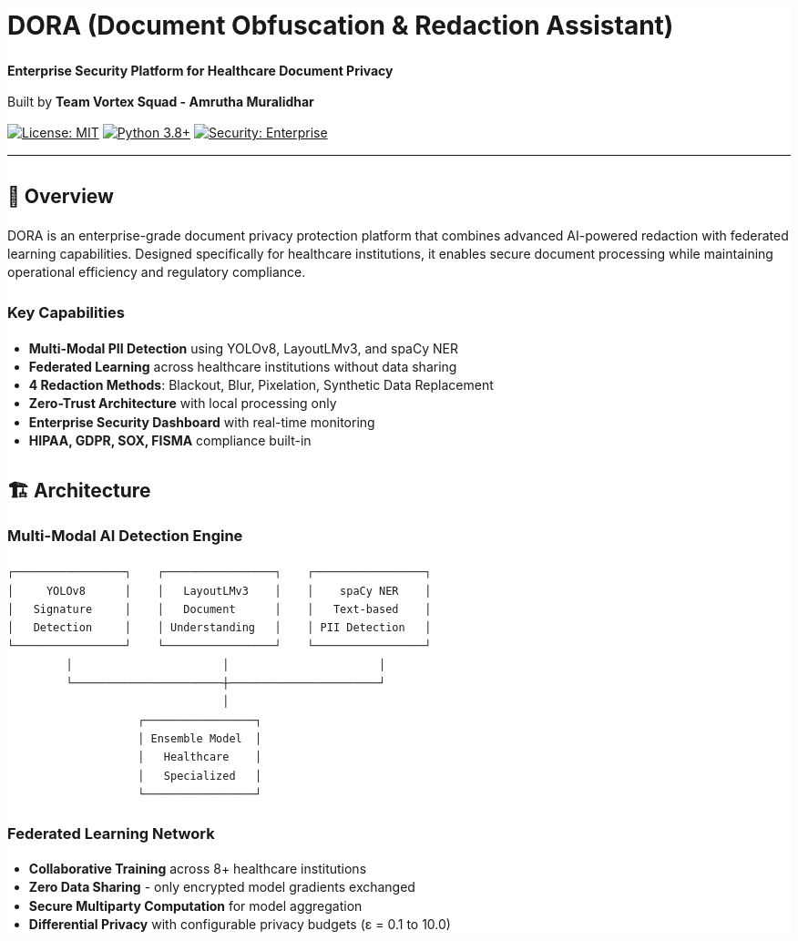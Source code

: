 # DORA (Document Obfuscation & Redaction Assistant)

**Enterprise Security Platform for Healthcare Document Privacy**

Built by **Team Vortex Squad - Amrutha Muralidhar**

[![License: MIT](https://img.shields.io/badge/License-MIT-yellow.svg)](https://opensource.org/licenses/MIT)
[![Python 3.8+](https://img.shields.io/badge/python-3.8+-blue.svg)](https://www.python.org/downloads/)
[![Security: Enterprise](https://img.shields.io/badge/security-enterprise-green.svg)](https://github.com/Amrutha-Muralidhar/dora)

---

## 🎯 Overview

DORA is an enterprise-grade document privacy protection platform that combines advanced AI-powered redaction with federated learning capabilities. Designed specifically for healthcare institutions, it enables secure document processing while maintaining operational efficiency and regulatory compliance.

### Key Capabilities
- **Multi-Modal PII Detection** using YOLOv8, LayoutLMv3, and spaCy NER
- **Federated Learning** across healthcare institutions without data sharing
- **4 Redaction Methods**: Blackout, Blur, Pixelation, Synthetic Data Replacement
- **Zero-Trust Architecture** with local processing only
- **Enterprise Security Dashboard** with real-time monitoring
- **HIPAA, GDPR, SOX, FISMA** compliance built-in

## 🏗️ Architecture

### Multi-Modal AI Detection Engine
```
┌─────────────────┐    ┌─────────────────┐    ┌─────────────────┐
│     YOLOv8      │    │   LayoutLMv3    │    │    spaCy NER    │
│   Signature     │    │   Document      │    │   Text-based    │
│   Detection     │    │ Understanding   │    │ PII Detection   │
└─────────────────┘    └─────────────────┘    └─────────────────┘
         │                       │                       │
         └───────────────────────┼───────────────────────┘
                                 │
                    ┌─────────────────┐
                    │ Ensemble Model  │
                    │   Healthcare    │
                    │   Specialized   │
                    └─────────────────┘
```

### Federated Learning Network
- **Collaborative Training** across 8+ healthcare institutions
- **Zero Data Sharing** - only encrypted model gradients exchanged
- **Secure Multiparty Computation** for model aggregation
- **Differential Privacy** with configurable privacy budgets (ε = 0.1 to 10.0)
